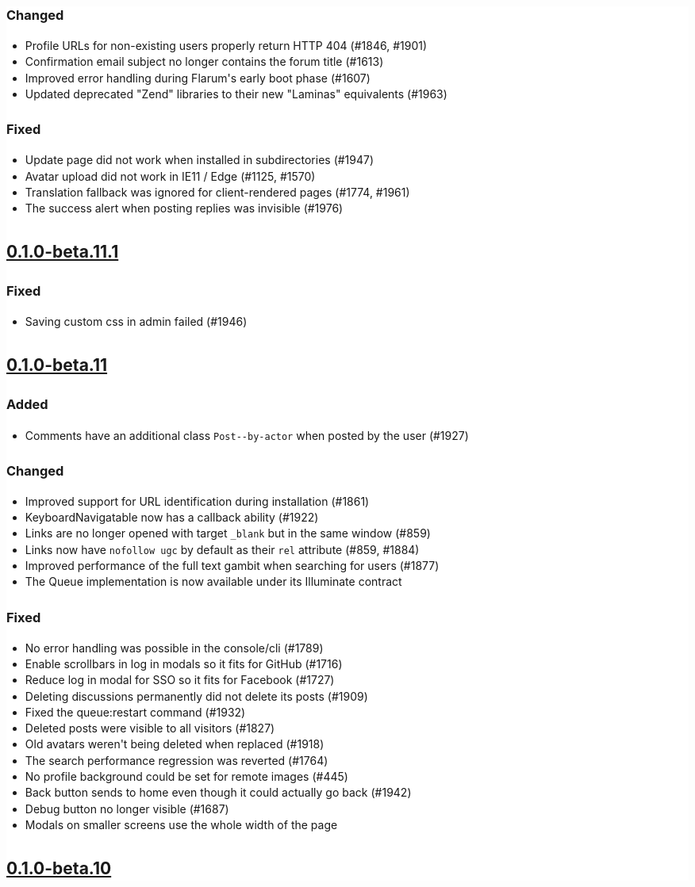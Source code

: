 ### Changed
- Profile URLs for non-existing users properly return HTTP 404 (#1846, #1901)
- Confirmation email subject no longer contains the forum title (#1613)
- Improved error handling during Flarum's early boot phase (#1607)
- Updated deprecated "Zend" libraries to their new "Laminas" equivalents (#1963)

### Fixed
- Update page did not work when installed in subdirectories (#1947)
- Avatar upload did not work in IE11 / Edge (#1125, #1570)
- Translation fallback was ignored for client-rendered pages (#1774, #1961)
- The success alert when posting replies was invisible (#1976)

## [0.1.0-beta.11.1](https://github.com/flarum/framework/compare/v0.1.0-beta.11...v0.1.0-beta.11.1)

### Fixed
- Saving custom css in admin failed (#1946)

## [0.1.0-beta.11](https://github.com/flarum/framework/compare/v0.1.0-beta.10...v0.1.0-beta.11)

### Added
- Comments have an additional class `Post--by-actor` when posted by the user (#1927)

### Changed
- Improved support for URL identification during installation (#1861)
- KeyboardNavigatable now has a callback ability (#1922)
- Links are no longer opened with target `_blank` but in the same window (#859)
- Links now have `nofollow ugc` by default as their `rel` attribute (#859, #1884)
- Improved performance of the full text gambit when searching for users (#1877)
- The Queue implementation is now available under its Illuminate contract

### Fixed
- No error handling was possible in the console/cli (#1789)
- Enable scrollbars in log in modals so it fits for GitHub (#1716)
- Reduce log in modal for SSO so it fits for Facebook (#1727)
- Deleting discussions permanently did not delete its posts (#1909)
- Fixed the queue:restart command (#1932)
- Deleted posts were visible to all visitors (#1827)
- Old avatars weren't being deleted when replaced (#1918)
- The search performance regression was reverted (#1764)
- No profile background could be set for remote images (#445)
- Back button sends to home even though it could actually go back (#1942)
- Debug button no longer visible (#1687)
- Modals on smaller screens use the whole width of the page

## [0.1.0-beta.10](https://github.com/flarum/framework/compare/v0.1.0-beta.9...v0.1.0-beta.10)
